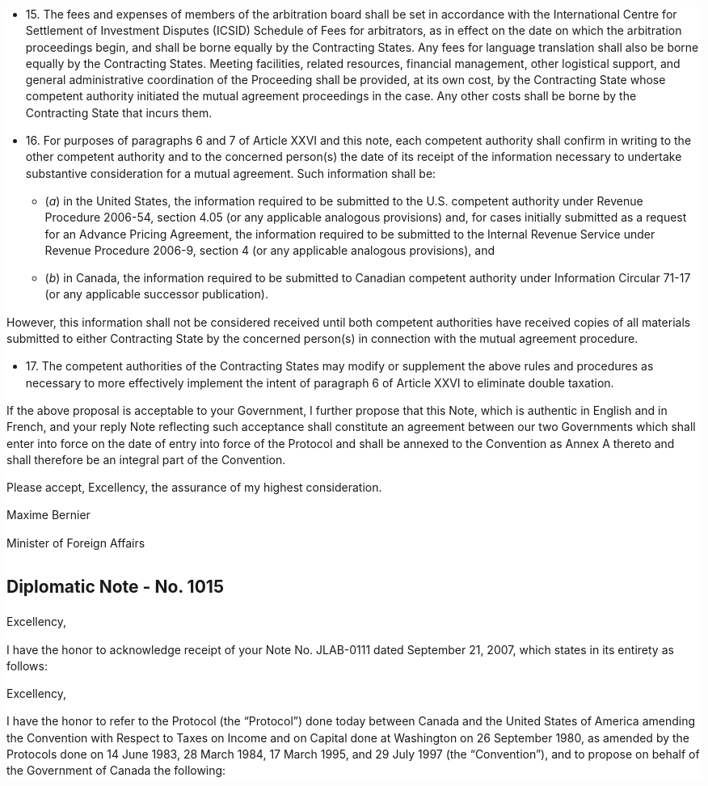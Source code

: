   * 15. The fees and expenses of members of the arbitration board shall be set in accordance with the International Centre for Settlement of Investment Disputes (ICSID) Schedule of Fees for arbitrators, as in effect on the date on which the arbitration proceedings begin, and shall be borne equally by the Contracting States. Any fees for language translation shall also be borne equally by the Contracting States. Meeting facilities, related resources, financial management, other logistical support, and general administrative coordination of the Proceeding shall be provided, at its own cost, by the Contracting State whose competent authority initiated the mutual agreement proceedings in the case. Any other costs shall be borne by the Contracting State that incurs them.

  * 16. For purposes of paragraphs 6 and 7 of Article XXVI and this note, each competent authority shall confirm in writing to the other competent authority and to the concerned person(s) the date of its receipt of the information necessary to undertake substantive consideration for a mutual agreement. Such information shall be:

    * (_a_) in the United States, the information required to be submitted to the U.S. competent authority under Revenue Procedure 2006-54, section 4.05 (or any applicable analogous provisions) and, for cases initially submitted as a request for an Advance Pricing Agreement, the information required to be submitted to the Internal Revenue Service under Revenue Procedure 2006-9, section 4 (or any applicable analogous provisions), and

    * (_b_) in Canada, the information required to be submitted to Canadian competent authority under Information Circular 71-17 (or any applicable successor publication).

However, this information shall not be considered received until both competent authorities have received copies of all materials submitted to either Contracting State by the concerned person(s) in connection with the mutual agreement procedure.

  * 17. The competent authorities of the Contracting States may modify or supplement the above rules and procedures as necessary to more effectively implement the intent of paragraph 6 of Article XXVI to eliminate double taxation.

If the above proposal is acceptable to your Government, I further propose that this Note, which is authentic in English and in French, and your reply Note reflecting such acceptance shall constitute an agreement between our two Governments which shall enter into force on the date of entry into force of the Protocol and shall be annexed to the Convention as Annex A thereto and shall therefore be an integral part of the Convention.

Please accept, Excellency, the assurance of my highest consideration.

Maxime Bernier

Minister of Foreign Affairs

## Diplomatic Note - No. 1015

Excellency,

I have the honor to acknowledge receipt of your Note No. JLAB-0111 dated September 21, 2007, which states in its entirety as follows:

Excellency,

I have the honor to refer to the Protocol (the “Protocol”) done today between Canada and the United States of America amending the Convention with Respect to Taxes on Income and on Capital done at Washington on 26 September 1980, as amended by the Protocols done on 14 June 1983, 28 March 1984, 17 March 1995, and 29 July 1997 (the “Convention”), and to propose on behalf of the Government of Canada the following:
